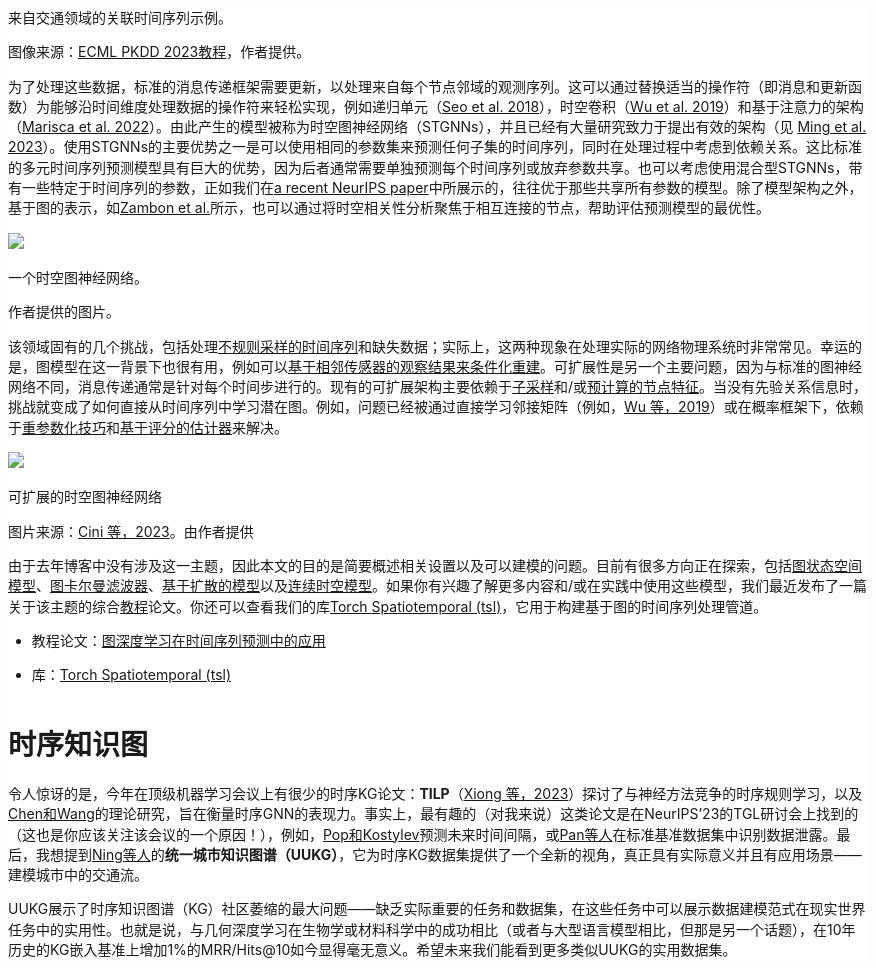 来自交通领域的关联时间序列示例。

图像来源：[ECML PKDD 2023教程](https://gmlg.ch/tutorials/graph-based-processing/ecml-2023)，作者提供。

为了处理这些数据，标准的消息传递框架需要更新，以处理来自每个节点邻域的观测序列。这可以通过替换适当的操作符（即消息和更新函数）为能够沿时间维度处理数据的操作符来轻松实现，例如递归单元（[Seo et al. 2018](https://arxiv.org/abs/1612.07659)），时空卷积（[Wu et al. 2019](https://www.ijcai.org/proceedings/2019/0264)）和基于注意力的架构（[Marisca et al. 2022](https://papers.nips.cc/paper_files/paper/2022/hash/cf70320e93c08b39b1b29a348097a376-Abstract-Conference.html)）。由此产生的模型被称为时空图神经网络（STGNNs），并且已经有大量研究致力于提出有效的架构（见 [Ming et al. 2023](https://arxiv.org/abs/2307.03759)）。使用STGNNs的主要优势之一是可以使用相同的参数集来预测任何子集的时间序列，同时在处理过程中考虑到依赖关系。这比标准的多元时间序列预测模型具有巨大的优势，因为后者通常需要单独预测每个时间序列或放弃参数共享。也可以考虑使用混合型STGNNs，带有一些特定于时间序列的参数，正如我们在[a recent NeurIPS paper](https://openreview.net/forum?id=x2PH6q32LR)中所展示的，往往优于那些共享所有参数的模型。除了模型架构之外，基于图的表示，如[Zambon et al.](https://openreview.net/forum?id=SFeKNSxect)所示，也可以通过将时空相关性分析聚焦于相互连接的节点，帮助评估预测模型的最优性。

![](../Images/5e4d1ef2c085ad6c04f2fe38a418f15d.png)

一个时空图神经网络。

作者提供的图片。

该领域固有的几个挑战，包括处理[不规则采样的时间序列](https://arxiv.org/abs/2012.00168)和缺失数据；实际上，这两种现象在处理实际的网络物理系统时非常常见。幸运的是，图模型在这一背景下也很有用，例如可以[基于相邻传感器的观察结果来条件化重建](https://openreview.net/forum?id=kOu3-S3wJ7)。可扩展性是另一个主要问题，因为与标准的图神经网络不同，消息传递通常是针对每个时间步进行的。现有的可扩展架构主要依赖于[子采样](https://assets.amazon.science/50/90/df9385f840c7b0363febf882a6ad/spatio-temporal-multi-graph-networks-fordemand-forecasting-in-online-marketplaces.pdf)和/或[预计算的节点特征](https://ojs.aaai.org/index.php/AAAI/article/view/25880)。当没有先验关系信息时，挑战就变成了如何直接从时间序列中学习潜在图。例如，问题已经被通过直接学习邻接矩阵（例如，[Wu 等，2019](https://www.ijcai.org/proceedings/2019/0264)）或在概率框架下，依赖于[重参数化技巧](https://proceedings.mlr.press/v80/kipf18a)和[基于评分的估计器](https://www.jmlr.org/papers/v24/22-1154.html)来解决。

![](../Images/29f300758be7f7f4f941ad96bcf14338.png)

可扩展的时空图神经网络

图片来源：[Cini 等，2023](https://ojs.aaai.org/index.php/AAAI/article/view/25880)。由作者提供

由于去年博客中没有涉及这一主题，因此本文的目的是简要概述相关设置以及可以建模的问题。目前有很多方向正在探索，包括[图状态空间模型](https://arxiv.org/abs/2301.01741)、[图卡尔曼滤波器](https://arxiv.org/abs/2303.12021)、[基于扩散的模型](https://dl.acm.org/doi/10.1145/3589132.3625614)以及[连续时空模型](https://openreview.net/forum?id=Oq5XKRVYpQ)。如果你有兴趣了解更多内容和/或在实践中使用这些模型，我们最近发布了一篇关于该主题的综合[教程](https://arxiv.org/abs/2310.15978)论文。你还可以查看我们的库[Torch Spatiotemporal (tsl)](https://torch-spatiotemporal.readthedocs.io/en/latest/)，它用于构建基于图的时间序列处理管道。

+   教程论文：[图深度学习在时间序列预测中的应用](https://arxiv.org/abs/2310.15978)

+   库：[Torch Spatiotemporal (tsl)](https://torch-spatiotemporal.readthedocs.io/en/latest/)

# 时序知识图

令人惊讶的是，今年在顶级机器学习会议上有很少的时序KG论文：**TILP**（[Xiong 等，2023](https://openreview.net/forum?id=_X12NmQKvX)）探讨了与神经方法竞争的时序规则学习，以及[Chen和Wang](https://openreview.net/forum?id=AtHJ7TLheF)的理论研究，旨在衡量时序GNN的表现力。事实上，最有趣的（对我来说）这类论文是在NeurIPS’23的TGL研讨会上找到的（这也是你应该关注该会议的一个原因！），例如，[Pop和Kostylev](https://openreview.net/forum?id=9B8ocBg4VJ)预测未来时间间隔，或[Pan等人](https://openreview.net/forum?id=UMokRwWfLW)在标准基准数据集中识别数据泄露。最后，我想提到[Ning等人](https://arxiv.org/abs/2306.11443)的**统一城市知识图谱（UUKG）**，它为时序KG数据集提供了一个全新的视角，真正具有实际意义并且有应用场景——建模城市中的交通流。

UUKG展示了时序知识图谱（KG）社区萎缩的最大问题——缺乏实际重要的任务和数据集，在这些任务中可以展示数据建模范式在现实世界任务中的实用性。也就是说，与几何深度学习在生物学或材料科学中的成功相比（或者与大型语言模型相比，但那是另一个话题），在10年历史的KG嵌入基准上增加1%的MRR/Hits@10如今显得毫无意义。希望未来我们能看到更多类似UUKG的实用数据集。
